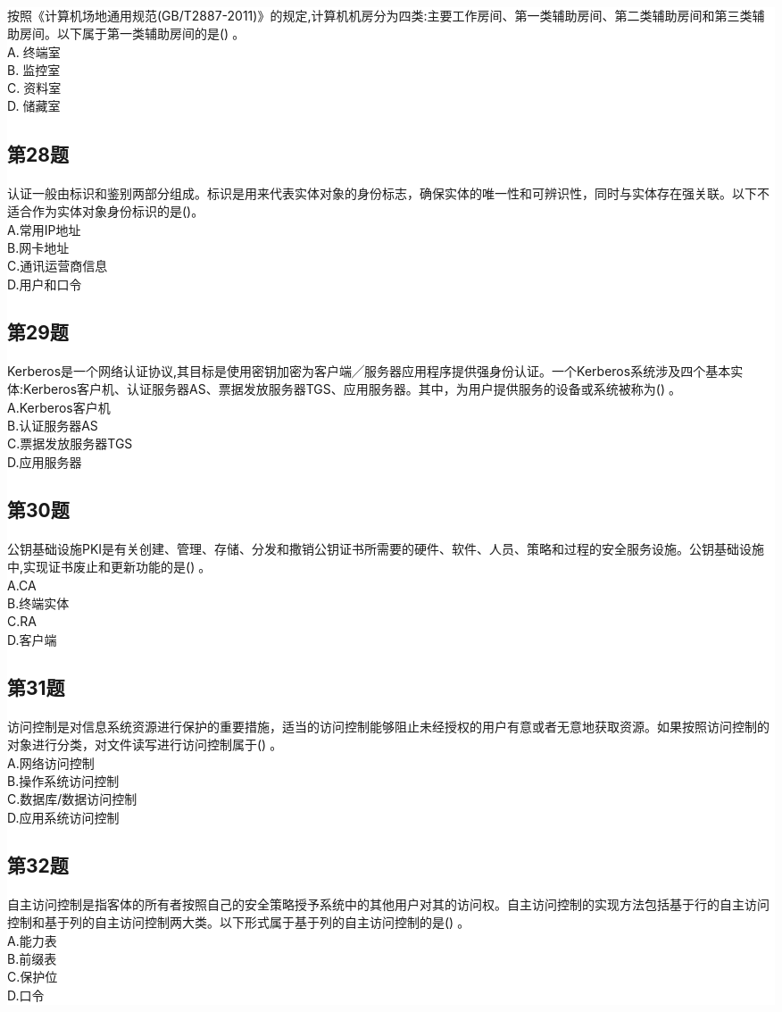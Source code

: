 按照《计算机场地通用规范(GB/T2887-2011)》的规定,计算机机房分为四类:主要工作房间、第一类辅助房间、第二类辅助房间和第三类辅助房间。以下属于第一类辅助房间的是() 。  
A. 终端室  
B. 监控室  
C. 资料室  
D. 储藏室  


## 第28题 ##

认证一般由标识和鉴别两部分组成。标识是用来代表实体对象的身份标志，确保实体的唯一性和可辨识性，同时与实体存在强关联。以下不适合作为实体对象身份标识的是()。  
A.常用IP地址  
B.网卡地址  
C.通讯运营商信息  
D.用户和口令  


## 第29题 ##

Kerberos是一个网络认证协议,其目标是使用密钥加密为客户端╱服务器应用程序提供强身份认证。一个Kerberos系统涉及四个基本实体:Kerberos客户机、认证服务器AS、票据发放服务器TGS、应用服务器。其中，为用户提供服务的设备或系统被称为() 。  
A.Kerberos客户机  
B.认证服务器AS  
C.票据发放服务器TGS  
D.应用服务器  


## 第30题 ##

公钥基础设施PKI是有关创建、管理、存储、分发和撒销公钥证书所需要的硬件、软件、人员、策略和过程的安全服务设施。公钥基础设施中,实现证书废止和更新功能的是() 。  
A.CA  
B.终端实体  
C.RA  
D.客户端  


## 第31题 ##

访问控制是对信息系统资源进行保护的重要措施，适当的访问控制能够阻止未经授权的用户有意或者无意地获取资源。如果按照访问控制的对象进行分类，对文件读写进行访问控制属于() 。  
A.网络访问控制  
B.操作系统访问控制  
C.数据库/数据访问控制  
D.应用系统访问控制  


## 第32题 ##

自主访问控制是指客体的所有者按照自己的安全策略授予系统中的其他用户对其的访问权。自主访问控制的实现方法包括基于行的自主访问控制和基于列的自主访问控制两大类。以下形式属于基于列的自主访问控制的是() 。  
A.能力表  
B.前缀表  
C.保护位  
D.口令  
